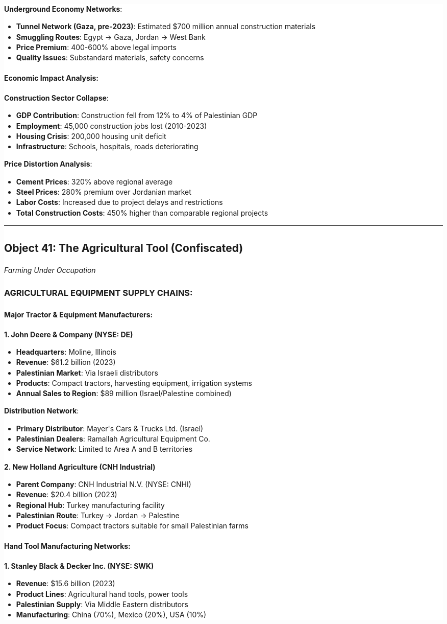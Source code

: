 **Underground Economy Networks**:
- **Tunnel Network (Gaza, pre-2023)**: Estimated $700 million annual construction materials
- **Smuggling Routes**: Egypt → Gaza, Jordan → West Bank
- **Price Premium**: 400-600% above legal imports
- **Quality Issues**: Substandard materials, safety concerns

#### Economic Impact Analysis:

**Construction Sector Collapse**:
- **GDP Contribution**: Construction fell from 12% to 4% of Palestinian GDP
- **Employment**: 45,000 construction jobs lost (2010-2023)
- **Housing Crisis**: 200,000 housing unit deficit
- **Infrastructure**: Schools, hospitals, roads deteriorating

**Price Distortion Analysis**:
- **Cement Prices**: 320% above regional average
- **Steel Prices**: 280% premium over Jordanian market
- **Labor Costs**: Increased due to project delays and restrictions
- **Total Construction Costs**: 450% higher than comparable regional projects

---

## Object 41: The Agricultural Tool (Confiscated)
*Farming Under Occupation*

### AGRICULTURAL EQUIPMENT SUPPLY CHAINS:

#### Major Tractor & Equipment Manufacturers:

**1. John Deere & Company (NYSE: DE)**
- **Headquarters**: Moline, Illinois
- **Revenue**: $61.2 billion (2023)
- **Palestinian Market**: Via Israeli distributors
- **Products**: Compact tractors, harvesting equipment, irrigation systems
- **Annual Sales to Region**: $89 million (Israel/Palestine combined)

**Distribution Network**:
- **Primary Distributor**: Mayer's Cars & Trucks Ltd. (Israel)
- **Palestinian Dealers**: Ramallah Agricultural Equipment Co.
- **Service Network**: Limited to Area A and B territories

**2. New Holland Agriculture (CNH Industrial)**
- **Parent Company**: CNH Industrial N.V. (NYSE: CNHI)
- **Revenue**: $20.4 billion (2023)
- **Regional Hub**: Turkey manufacturing facility
- **Palestinian Route**: Turkey → Jordan → Palestine
- **Product Focus**: Compact tractors suitable for small Palestinian farms

#### Hand Tool Manufacturing Networks:

**1. Stanley Black & Decker Inc. (NYSE: SWK)**
- **Revenue**: $15.6 billion (2023)
- **Product Lines**: Agricultural hand tools, power tools
- **Palestinian Supply**: Via Middle Eastern distributors
- **Manufacturing**: China (70%), Mexico (20%), USA (10%)
